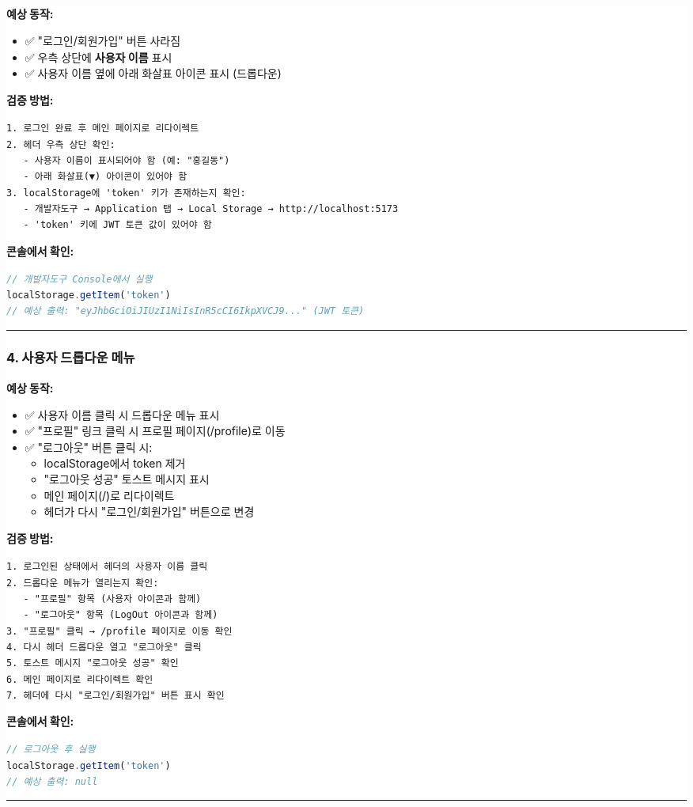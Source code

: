 **예상 동작:**
- ✅ "로그인/회원가입" 버튼 사라짐
- ✅ 우측 상단에 **사용자 이름** 표시
- ✅ 사용자 이름 옆에 아래 화살표 아이콘 표시 (드롭다운)

**검증 방법:**
```
1. 로그인 완료 후 메인 페이지로 리다이렉트
2. 헤더 우측 상단 확인:
   - 사용자 이름이 표시되어야 함 (예: "홍길동")
   - 아래 화살표(▼) 아이콘이 있어야 함
3. localStorage에 'token' 키가 존재하는지 확인:
   - 개발자도구 → Application 탭 → Local Storage → http://localhost:5173
   - 'token' 키에 JWT 토큰 값이 있어야 함
```

**콘솔에서 확인:**
```javascript
// 개발자도구 Console에서 실행
localStorage.getItem('token')
// 예상 출력: "eyJhbGciOiJIUzI1NiIsInR5cCI6IkpXVCJ9..." (JWT 토큰)
```

---

### 4. 사용자 드롭다운 메뉴
**예상 동작:**
- ✅ 사용자 이름 클릭 시 드롭다운 메뉴 표시
- ✅ "프로필" 링크 클릭 시 프로필 페이지(/profile)로 이동
- ✅ "로그아웃" 버튼 클릭 시:
  - localStorage에서 token 제거
  - "로그아웃 성공" 토스트 메시지 표시
  - 메인 페이지(/)로 리다이렉트
  - 헤더가 다시 "로그인/회원가입" 버튼으로 변경

**검증 방법:**
```
1. 로그인된 상태에서 헤더의 사용자 이름 클릭
2. 드롭다운 메뉴가 열리는지 확인:
   - "프로필" 항목 (사용자 아이콘과 함께)
   - "로그아웃" 항목 (LogOut 아이콘과 함께)
3. "프로필" 클릭 → /profile 페이지로 이동 확인
4. 다시 헤더 드롭다운 열고 "로그아웃" 클릭
5. 토스트 메시지 "로그아웃 성공" 확인
6. 메인 페이지로 리다이렉트 확인
7. 헤더에 다시 "로그인/회원가입" 버튼 표시 확인
```

**콘솔에서 확인:**
```javascript
// 로그아웃 후 실행
localStorage.getItem('token')
// 예상 출력: null
```

---